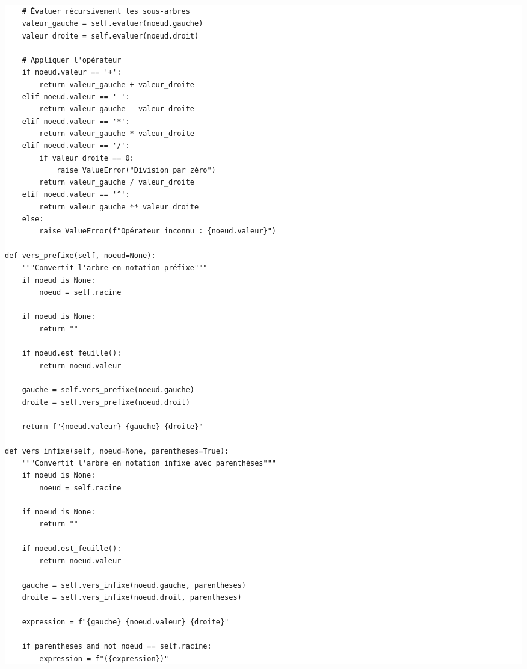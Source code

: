         # Évaluer récursivement les sous-arbres
        valeur_gauche = self.evaluer(noeud.gauche)
        valeur_droite = self.evaluer(noeud.droit)
        
        # Appliquer l'opérateur
        if noeud.valeur == '+':
            return valeur_gauche + valeur_droite
        elif noeud.valeur == '-':
            return valeur_gauche - valeur_droite
        elif noeud.valeur == '*':
            return valeur_gauche * valeur_droite
        elif noeud.valeur == '/':
            if valeur_droite == 0:
                raise ValueError("Division par zéro")
            return valeur_gauche / valeur_droite
        elif noeud.valeur == '^':
            return valeur_gauche ** valeur_droite
        else:
            raise ValueError(f"Opérateur inconnu : {noeud.valeur}")
    
    def vers_prefixe(self, noeud=None):
        """Convertit l'arbre en notation préfixe"""
        if noeud is None:
            noeud = self.racine
        
        if noeud is None:
            return ""
        
        if noeud.est_feuille():
            return noeud.valeur
        
        gauche = self.vers_prefixe(noeud.gauche)
        droite = self.vers_prefixe(noeud.droit)
        
        return f"{noeud.valeur} {gauche} {droite}"
    
    def vers_infixe(self, noeud=None, parentheses=True):
        """Convertit l'arbre en notation infixe avec parenthèses"""
        if noeud is None:
            noeud = self.racine
        
        if noeud is None:
            return ""
        
        if noeud.est_feuille():
            return noeud.valeur
        
        gauche = self.vers_infixe(noeud.gauche, parentheses)
        droite = self.vers_infixe(noeud.droit, parentheses)
        
        expression = f"{gauche} {noeud.valeur} {droite}"
        
        if parentheses and not noeud == self.racine:
            expression = f"({expression})"
        